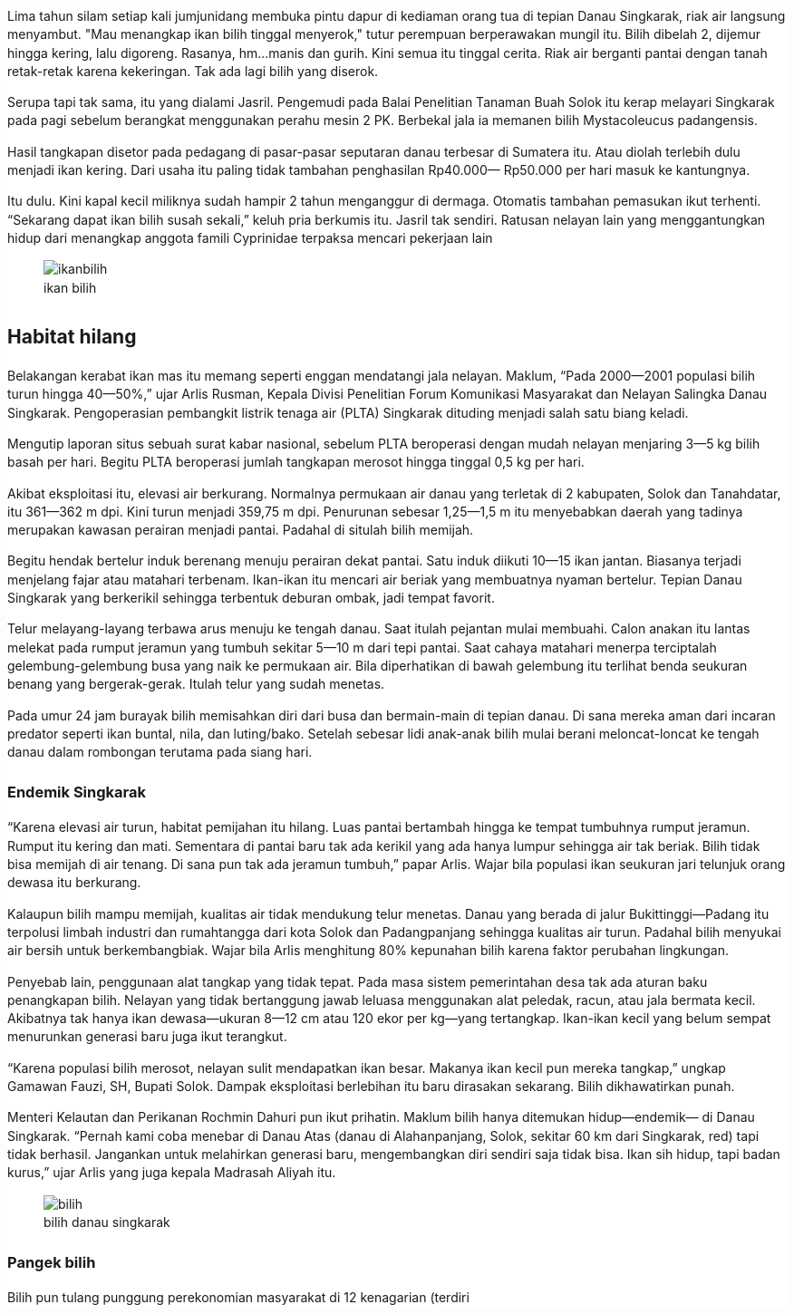 <p>Lima tahun silam setiap kali jumjunidang membuka pintu dapur di kediaman orang tua di tepian Danau Singkarak, riak air langsung menyambut. "Mau menangkap ikan bilih tinggal menyerok," tutur perempuan berperawakan mungil itu. Bilih dibelah 2, dijemur hingga kering, lalu digoreng. Rasanya, hm...manis dan gurih. Kini semua itu tinggal cerita. Riak air berganti pantai dengan tanah retak-retak karena kekeringan. Tak ada lagi bilih yang diserok.</p> <p>Serupa tapi tak sama, itu yang dialami Jasril. Pengemudi pada Balai Penelitian Tanaman Buah Solok itu kerap melayari Singkarak pada pagi sebelum berangkat menggunakan perahu mesin 2 PK. Berbekal jala ia memanen bilih Mystacoleucus padangensis.</p> <p>Hasil tangkapan disetor pada pedagang di pasar-pasar seputaran danau terbesar di Sumatera itu. Atau diolah terlebih dulu menjadi ikan kering. Dari usaha itu paling tidak tambahan penghasilan Rp40.000— Rp50.000 per hari masuk ke kantungnya.</p> <p>Itu dulu. Kini kapal kecil miliknya sudah hampir 2 tahun menganggur di dermaga. Otomatis tambahan pemasukan ikut terhenti. “Sekarang dapat ikan bilih susah sekali,” keluh pria berkumis itu. Jasril tak sendiri. Ratusan nelayan lain yang menggantungkan hidup dari menangkap anggota famili Cyprinidae terpaksa mencari pekerjaan lain</p><figure>  <img src="https://blogger.googleusercontent.com/img/b/R29vZ2xl/AVvXsEhDC9X-XNgrY4Ksd6-psocq42ptX_IY6zxEU1Hl-rLu6KbFI9uGrLPB5FZGysgenKcUG7C5ZPlF8Wzr2F6oRLXok7ikBrCI79O-niDZczhr2ptPTkImN-_cR-D2fxxoetIUzxod3xatHFY7/s600/ikanbilih.jpg" alt="ikanbilih" style="width:100%" />  <figcaption>ikan bilih </figcaption></figure>  <h2>Habitat hilang</h2> <p>Belakangan kerabat ikan mas itu memang seperti enggan mendatangi jala nelayan. Maklum, “Pada 2000—2001 populasi bilih turun hingga 40—50%,” ujar Arlis Rusman, Kepala Divisi Penelitian Forum Komunikasi Masyarakat dan Nelayan Salingka Danau Singkarak. Pengoperasian pembangkit listrik tenaga air (PLTA) Singkarak dituding menjadi salah satu biang keladi.</p> <p>Mengutip laporan situs sebuah surat kabar nasional, sebelum PLTA beroperasi dengan mudah nelayan menjaring 3—5 kg bilih basah per hari. Begitu PLTA beroperasi jumlah tangkapan merosot hingga tinggal 0,5 kg per hari.</p> <p>Akibat eksploitasi itu, elevasi air berkurang. Normalnya permukaan air danau yang terletak di 2 kabupaten, Solok dan Tanahdatar, itu 361—362 m dpi. Kini turun menjadi 359,75 m dpi. Penurunan sebesar 1,25—1,5 m itu menyebabkan daerah yang tadinya merupakan kawasan perairan menjadi pantai. Padahal di situlah bilih memijah.</p> <p>Begitu hendak bertelur induk berenang menuju perairan dekat pantai. Satu induk diikuti 10—15 ikan jantan. Biasanya terjadi menjelang fajar atau matahari terbenam. Ikan-ikan itu mencari air beriak yang membuatnya nyaman bertelur. Tepian Danau Singkarak yang berkerikil sehingga terbentuk deburan ombak, jadi tempat favorit.</p> <p>Telur melayang-layang terbawa arus menuju ke tengah danau. Saat itulah pejantan mulai membuahi. Calon anakan itu lantas melekat pada rumput jeramun yang tumbuh sekitar 5—10 m dari tepi pantai. Saat cahaya matahari menerpa terciptalah gelembung-gelembung busa yang naik ke permukaan air. Bila diperhatikan di bawah gelembung itu terlihat benda seukuran benang yang bergerak-gerak. Itulah telur yang sudah menetas.</p> <p>Pada umur 24 jam burayak bilih memisahkan diri dari busa dan bermain-main di tepian danau. Di sana mereka aman dari incaran predator seperti ikan buntal, nila, dan luting/bako. Setelah sebesar lidi anak-anak bilih mulai berani meloncat-loncat ke tengah danau dalam rombongan terutama pada siang hari.</p> <h3>Endemik Singkarak</h3> <p>“Karena elevasi air turun, habitat pemijahan itu hilang. Luas pantai bertambah hingga ke tempat tumbuhnya rumput jeramun. Rumput itu kering dan mati. Sementara di pantai baru tak ada kerikil yang ada hanya lumpur sehingga air tak beriak. Bilih tidak bisa memijah di air tenang. Di sana pun tak ada jeramun tumbuh,” papar Arlis. Wajar bila populasi ikan seukuran jari telunjuk orang dewasa itu berkurang.</p> <p>Kalaupun bilih mampu memijah, kualitas air tidak mendukung telur menetas. Danau yang berada di jalur Bukittinggi—Padang itu terpolusi limbah industri dan rumahtangga dari kota Solok dan Padangpanjang sehingga kualitas air turun. Padahal bilih menyukai air bersih untuk berkembangbiak. Wajar bila Arlis menghitung 80% kepunahan bilih karena faktor perubahan lingkungan.</p> <p>Penyebab lain, penggunaan alat tangkap yang tidak tepat. Pada masa sistem pemerintahan desa tak ada aturan baku penangkapan bilih. Nelayan yang tidak bertanggung jawab leluasa menggunakan alat peledak, racun, atau jala bermata kecil. Akibatnya tak hanya ikan dewasa—ukuran 8—12 cm atau 120 ekor per kg—yang tertangkap. Ikan-ikan kecil yang belum sempat menurunkan generasi baru juga ikut terangkut.</p> <p>“Karena populasi bilih merosot, nelayan sulit mendapatkan ikan besar. Makanya ikan kecil pun mereka tangkap,” ungkap Gamawan Fauzi, SH, Bupati Solok. Dampak eksploitasi berlebihan itu baru dirasakan sekarang. Bilih dikhawatirkan punah.</p> <p>Menteri Kelautan dan Perikanan Rochmin Dahuri pun ikut prihatin. Maklum bilih hanya ditemukan hidup—endemik— di Danau Singkarak. “Pernah kami coba menebar di Danau Atas (danau di Alahanpanjang, Solok, sekitar 60 km dari Singkarak, red) tapi tidak berhasil. Jangankan untuk melahirkan generasi baru, mengembangkan diri sendiri saja tidak bisa. Ikan sih hidup, tapi badan kurus,” ujar Arlis yang juga kepala Madrasah Aliyah itu.</p><figure>  <img src="https://blogger.googleusercontent.com/img/b/R29vZ2xl/AVvXsEhG3FmYimRLuZM_os2wHwnCfknREXiP8jaegvQD2pY3peXbsb9GNIQyFogalHOX0NGkaGhjGLwDV9YN7DEYMBcio8ywuuo0maUITRA4b2jgoiF7HhKD9pfpXvDERqOsMt0_NYYbvwz2hj1K/s825/bilah.jpg" alt="bilih" style="width:100%" />  <figcaption>bilih danau singkarak </figcaption></figure>  <h3>Pangek bilih</h3> <p>Bilih pun tulang punggung perekonomian masyarakat di 12 kenagarian (terdiri